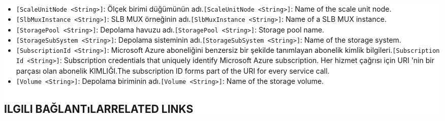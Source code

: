   - <span data-ttu-id="b0441-160">`[ScaleUnitNode <String>]`: Ölçek birimi düğümünün adı.</span><span class="sxs-lookup"><span data-stu-id="b0441-160">`[ScaleUnitNode <String>]`: Name of the scale unit node.</span></span>
  - <span data-ttu-id="b0441-161">`[SlbMuxInstance <String>]`: SLB MUX örneğinin adı.</span><span class="sxs-lookup"><span data-stu-id="b0441-161">`[SlbMuxInstance <String>]`: Name of a SLB MUX instance.</span></span>
  - <span data-ttu-id="b0441-162">`[StoragePool <String>]`: Depolama havuzu adı.</span><span class="sxs-lookup"><span data-stu-id="b0441-162">`[StoragePool <String>]`: Storage pool name.</span></span>
  - <span data-ttu-id="b0441-163">`[StorageSubSystem <String>]`: Depolama sisteminin adı.</span><span class="sxs-lookup"><span data-stu-id="b0441-163">`[StorageSubSystem <String>]`: Name of the storage system.</span></span>
  - <span data-ttu-id="b0441-164">`[SubscriptionId <String>]`: Microsoft Azure aboneliğini benzersiz bir şekilde tanımlayan abonelik kimlik bilgileri.</span><span class="sxs-lookup"><span data-stu-id="b0441-164">`[SubscriptionId <String>]`: Subscription credentials that uniquely identify Microsoft Azure subscription.</span></span> <span data-ttu-id="b0441-165">Her hizmet çağrısı için URI 'nin bir parçası olan abonelik KIMLIĞI.</span><span class="sxs-lookup"><span data-stu-id="b0441-165">The subscription ID forms part of the URI for every service call.</span></span>
  - <span data-ttu-id="b0441-166">`[Volume <String>]`: Depolama biriminin adı.</span><span class="sxs-lookup"><span data-stu-id="b0441-166">`[Volume <String>]`: Name of the storage volume.</span></span>

## <span data-ttu-id="b0441-167">ILGILI BAĞLANTıLAR</span><span class="sxs-lookup"><span data-stu-id="b0441-167">RELATED LINKS</span></span>

